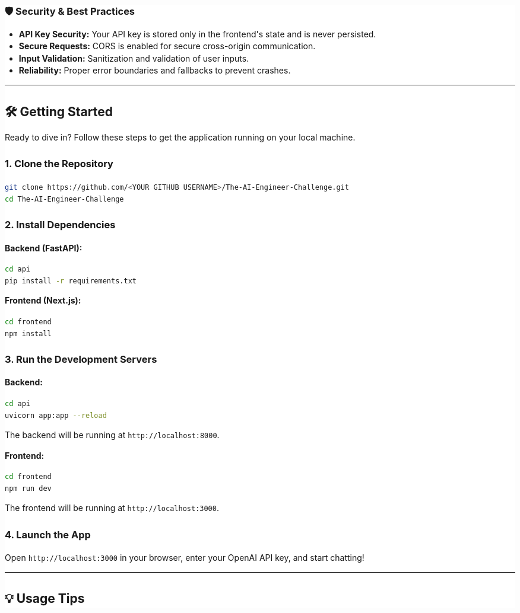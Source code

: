 ### 🛡️ Security & Best Practices
- **API Key Security:** Your API key is stored only in the frontend's state and is never persisted.
- **Secure Requests:** CORS is enabled for secure cross-origin communication.
- **Input Validation:** Sanitization and validation of user inputs.
- **Reliability:** Proper error boundaries and fallbacks to prevent crashes.

---

## 🛠️ Getting Started

Ready to dive in? Follow these steps to get the application running on your local machine.

### 1. Clone the Repository
```bash
git clone https://github.com/<YOUR GITHUB USERNAME>/The-AI-Engineer-Challenge.git
cd The-AI-Engineer-Challenge
```

### 2. Install Dependencies

**Backend (FastAPI):**
```bash
cd api
pip install -r requirements.txt
```

**Frontend (Next.js):**
```bash
cd frontend
npm install
```

### 3. Run the Development Servers

**Backend:**
```bash
cd api
uvicorn app:app --reload
```
The backend will be running at `http://localhost:8000`.

**Frontend:**
```bash
cd frontend
npm run dev
```
The frontend will be running at `http://localhost:3000`.

### 4. Launch the App
Open `http://localhost:3000` in your browser, enter your OpenAI API key, and start chatting!

---

## 💡 Usage Tips
